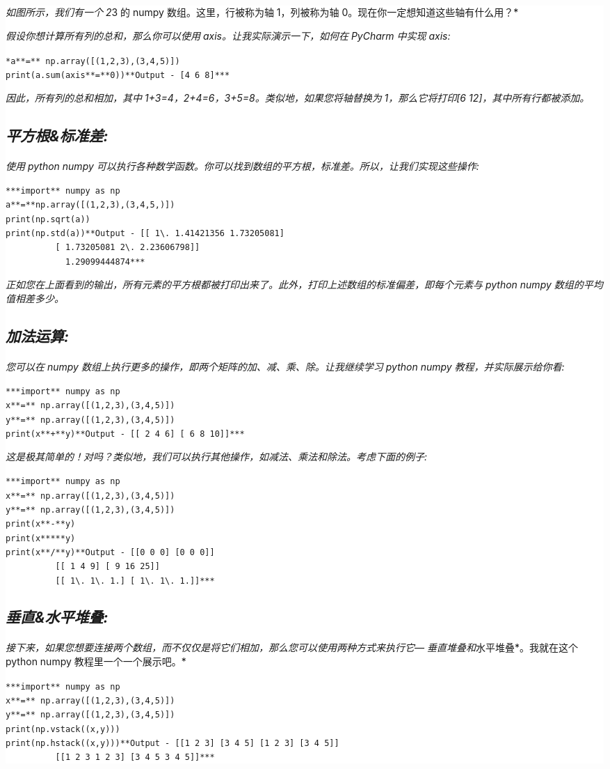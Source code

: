 *如图所示，我们有一个 2*3 的 numpy 数组。这里，行被称为轴 1，列被称为轴 0。现在你一定想知道这些轴有什么用？*

*假设你想计算所有列的总和，那么你可以使用 axis。让我实际演示一下，如何在 PyCharm 中实现 axis:*

```
*a**=** np.array([(1,2,3),(3,4,5)])
print(a.sum(axis**=**0))**Output - [4 6 8]***
```

*因此，所有列的总和相加，其中 1+3=4，2+4=6，3+5=8。类似地，如果您将轴替换为 1，那么它将打印[6 12]，其中所有行都被添加。*

## ***平方根&标准差:***

*使用 python numpy 可以执行各种数学函数。你可以找到数组的平方根，标准差。所以，让我们实现这些操作:*

```
***import** numpy as np
a**=**np.array([(1,2,3),(3,4,5,)])
print(np.sqrt(a))
print(np.std(a))**Output - [[ 1\. 1.41421356 1.73205081]
          [ 1.73205081 2\. 2.23606798]]
            1.29099444874***
```

*正如您在上面看到的输出，所有元素的平方根都被打印出来了。此外，打印上述数组的标准偏差，即每个元素与 python numpy 数组的平均值相差多少。*

## ***加法运算:***

*您可以在 numpy 数组上执行更多的操作，即两个矩阵的加、减、乘、除。让我继续学习 python numpy 教程，并实际展示给你看:*

```
***import** numpy as np
x**=** np.array([(1,2,3),(3,4,5)])
y**=** np.array([(1,2,3),(3,4,5)])
print(x**+**y)**Output - [[ 2 4 6] [ 6 8 10]]***
```

*这是极其简单的！对吗？类似地，我们可以执行其他操作，如减法、乘法和除法。考虑下面的例子:*

```
***import** numpy as np
x**=** np.array([(1,2,3),(3,4,5)])
y**=** np.array([(1,2,3),(3,4,5)])
print(x**-**y)
print(x*****y)
print(x**/**y)**Output - [[0 0 0] [0 0 0]]
          [[ 1 4 9] [ 9 16 25]] 
          [[ 1\. 1\. 1.] [ 1\. 1\. 1.]]***
```

## ***垂直&水平堆叠:***

*接下来，如果您想要连接两个数组，而不仅仅是将它们相加，那么您可以使用两种方式来执行它— *垂直堆叠*和*水平堆叠*。我就在这个 python numpy 教程里一个一个展示吧。*

```
***import** numpy as np
x**=** np.array([(1,2,3),(3,4,5)])
y**=** np.array([(1,2,3),(3,4,5)])
print(np.vstack((x,y)))
print(np.hstack((x,y)))**Output - [[1 2 3] [3 4 5] [1 2 3] [3 4 5]]
          [[1 2 3 1 2 3] [3 4 5 3 4 5]]***
```
